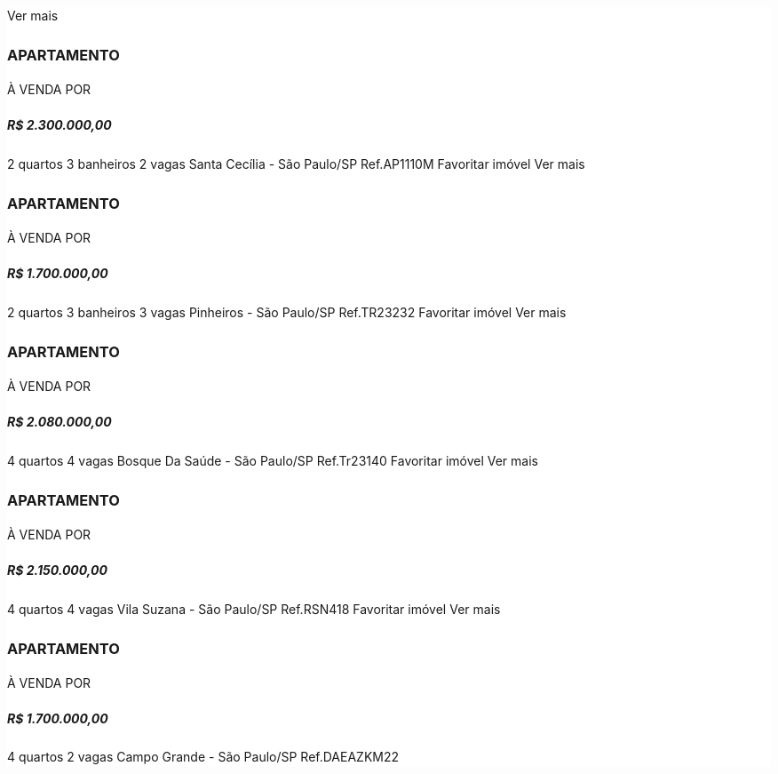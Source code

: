 Ver mais
### APARTAMENTO
À VENDA POR
##### R$ 2.300.000,00
2
quartos
3
banheiros
2
vagas
Santa Cecília - São Paulo/SP
Ref.AP1110M
Favoritar imóvel
Ver mais
### APARTAMENTO
À VENDA POR
##### R$ 1.700.000,00
2
quartos
3
banheiros
3
vagas
Pinheiros - São Paulo/SP
Ref.TR23232
Favoritar imóvel
Ver mais
### APARTAMENTO
À VENDA POR
##### R$ 2.080.000,00
4
quartos
4
vagas
Bosque Da Saúde - São Paulo/SP
Ref.Tr23140
Favoritar imóvel
Ver mais
### APARTAMENTO
À VENDA POR
##### R$ 2.150.000,00
4
quartos
4
vagas
Vila Suzana - São Paulo/SP
Ref.RSN418
Favoritar imóvel
Ver mais
### APARTAMENTO
À VENDA POR
##### R$ 1.700.000,00
4
quartos
2
vagas
Campo Grande - São Paulo/SP
Ref.DAEAZKM22